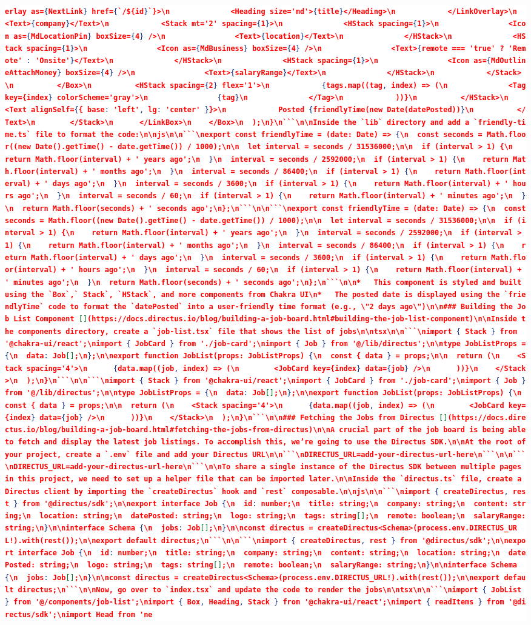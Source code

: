 ```json
erlay as={NextLink} href={`/${id}`}>\n              <Heading size='md'>{title}</Heading>\n            </LinkOverlay>\n            <Text>{company}</Text>\n            <Stack mt='2' spacing={1}>\n              <HStack spacing={1}>\n                <Icon as={MdLocationPin} boxSize={4} />\n                <Text>{location}</Text>\n              </HStack>\n              <HStack spacing={1}>\n                <Icon as={MdBusiness} boxSize={4} />\n                <Text>{remote === 'true' ? 'Remote' : 'Onsite'}</Text>\n              </HStack>\n              <HStack spacing={1}>\n                <Icon as={MdOutlineAttachMoney} boxSize={4} />\n                <Text>{salaryRange}</Text>\n              </HStack>\n            </Stack>\n          </Box>\n          <HStack spacing={2} flex='1'>\n            {tags.map((tag, index) => (\n              <Tag key={index} colorScheme='gray'>\n                {tag}\n              </Tag>\n            ))}\n          </HStack>\n          <Text alignSelf={{ base: 'left', lg: 'center' }}>\n            Posted {friendlyTime(new Date(datePosted))}\n          </Text>\n        </Stack>\n      </LinkBox>\n    </Box>\n  );\n}\n```\n\nInside the `lib` directory and add a `friendly-time.ts` file to format the code:\n\njs\n\n```\nexport const friendlyTime = (date: Date) => {\n  const seconds = Math.floor((new Date().getTime() - date.getTime()) / 1000);\n\n  let interval = seconds / 31536000;\n\n  if (interval > 1) {\n    return Math.floor(interval) + ' years ago';\n  }\n  interval = seconds / 2592000;\n  if (interval > 1) {\n    return Math.floor(interval) + ' months ago';\n  }\n  interval = seconds / 86400;\n  if (interval > 1) {\n    return Math.floor(interval) + ' days ago';\n  }\n  interval = seconds / 3600;\n  if (interval > 1) {\n    return Math.floor(interval) + ' hours ago';\n  }\n  interval = seconds / 60;\n  if (interval > 1) {\n    return Math.floor(interval) + ' minutes ago';\n  }\n  return Math.floor(seconds) + ' seconds ago';\n};\n```\n\n```\nexport const friendlyTime = (date: Date) => {\n  const seconds = Math.floor((new Date().getTime() - date.getTime()) / 1000);\n\n  let interval = seconds / 31536000;\n\n  if (interval > 1) {\n    return Math.floor(interval) + ' years ago';\n  }\n  interval = seconds / 2592000;\n  if (interval > 1) {\n    return Math.floor(interval) + ' months ago';\n  }\n  interval = seconds / 86400;\n  if (interval > 1) {\n    return Math.floor(interval) + ' days ago';\n  }\n  interval = seconds / 3600;\n  if (interval > 1) {\n    return Math.floor(interval) + ' hours ago';\n  }\n  interval = seconds / 60;\n  if (interval > 1) {\n    return Math.floor(interval) + ' minutes ago';\n  }\n  return Math.floor(seconds) + ' seconds ago';\n};\n```\n\n*   This component is styled and built using the `Box`,` Stack`, `HStack`, and more components from Chakra UI\n*   The posted date is displayed using the `friendlyTime` code to format the `datePosted` into a user-friendly time format (e.g., \"2 days ago\")\n\n### Building the Job List Component [​](https://docs.directus.io/blog/building-a-job-board.html#building-the-job-list-component)\n\nInside the components directory, create a `job-list.tsx` file that shows the list of jobs\n\ntsx\n\n```\nimport { Stack } from '@chakra-ui/react';\nimport { JobCard } from './job-card';\nimport { Job } from '@/lib/directus';\n\ntype JobListProps = {\n  data: Job[];\n};\n\nexport function JobList(props: JobListProps) {\n  const { data } = props;\n\n  return (\n    <Stack spacing='4'>\n      {data.map((job, index) => (\n        <JobCard key={index} data={job} />\n      ))}\n    </Stack>\n  );\n}\n```\n\n```\nimport { Stack } from '@chakra-ui/react';\nimport { JobCard } from './job-card';\nimport { Job } from '@/lib/directus';\n\ntype JobListProps = {\n  data: Job[];\n};\n\nexport function JobList(props: JobListProps) {\n  const { data } = props;\n\n  return (\n    <Stack spacing='4'>\n      {data.map((job, index) => (\n        <JobCard key={index} data={job} />\n      ))}\n    </Stack>\n  );\n}\n```\n\n### Fetching the Jobs from Directus [​](https://docs.directus.io/blog/building-a-job-board.html#fetching-the-jobs-from-directus)\n\nA crucial part of the job board is being able to fetch and display the latest job listings. To accomplish this, we’re going to use the Directus SDK.\n\nAt the root of your project, create a `.env` file and add your Directus URL\n\n```\nDIRECTUS_URL=add-your-directus-url-here\n```\n\n```\nDIRECTUS_URL=add-your-directus-url-here\n```\n\nTo share a single instance of the Directus SDK between multiple pages in this project, we need to set up a helper file that can be imported later.\n\nInside the `directus.ts` file, create a Directus client by importing the `createDirectus` hook and `rest` composable.\n\njs\n\n```\nimport { createDirectus, rest } from '@directus/sdk';\n\nexport interface Job {\n  id: number;\n  title: string;\n  company: string;\n  content: string;\n  location: string;\n  datePosted: string;\n  logo: string;\n  tags: string[];\n  remote: boolean;\n  salaryRange: string;\n}\n\ninterface Schema {\n  jobs: Job[];\n}\n\nconst directus = createDirectus<Schema>(process.env.DIRECTUS_URL!).with(rest());\n\nexport default directus;\n```\n\n```\nimport { createDirectus, rest } from '@directus/sdk';\n\nexport interface Job {\n  id: number;\n  title: string;\n  company: string;\n  content: string;\n  location: string;\n  datePosted: string;\n  logo: string;\n  tags: string[];\n  remote: boolean;\n  salaryRange: string;\n}\n\ninterface Schema {\n  jobs: Job[];\n}\n\nconst directus = createDirectus<Schema>(process.env.DIRECTUS_URL!).with(rest());\n\nexport default directus;\n```\n\nNow, go over to `index.tsx` and update the code to render the jobs\n\ntsx\n\n```\nimport { JobList } from '@/components/job-list';\nimport { Box, Heading, Stack } from '@chakra-ui/react';\nimport { readItems } from '@directus/sdk';\nimport Head from 'ne
```